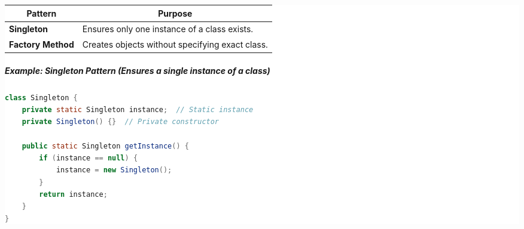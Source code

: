 | Pattern              | Purpose                                             |
| -------------------- | --------------------------------------------------- |
| **Singleton**        | Ensures only one instance of a class exists.        |
| **Factory Method**   | Creates objects without specifying exact class.     |

##### **Example: Singleton Pattern** (Ensures a single instance of a class)

```java
class Singleton {
    private static Singleton instance;  // Static instance
    private Singleton() {}  // Private constructor

    public static Singleton getInstance() {
        if (instance == null) {
            instance = new Singleton();
        }
        return instance;
    }
}
```






